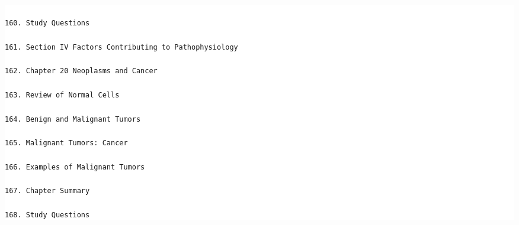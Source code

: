                                                                                                                                                                                                                                                                                                                                                                                                                                                                                                                                                                                                              160. Study Questions
                                                                                                                                                                                                                                                                                                                                                                                                                                                                                                                                                                                                             161. Section IV Factors Contributing to Pathophysiology
                                                                                                                                                                                                                                                                                                                                                                                                                                                                                                                                                                                                             162. Chapter 20 Neoplasms and Cancer
                                                                                                                                                                                                                                                                                                                                                                                                                                                                                                                                                                                                             163. Review of Normal Cells
                                                                                                                                                                                                                                                                                                                                                                                                                                                                                                                                                                                                             164. Benign and Malignant Tumors
                                                                                                                                                                                                                                                                                                                                                                                                                                                                                                                                                                                                             165. Malignant Tumors: Cancer
                                                                                                                                                                                                                                                                                                                                                                                                                                                                                                                                                                                                             166. Examples of Malignant Tumors
                                                                                                                                                                                                                                                                                                                                                                                                                                                                                                                                                                                                             167. Chapter Summary
                                                                                                                                                                                                                                                                                                                                                                                                                                                                                                                                                                                                             168. Study Questions
